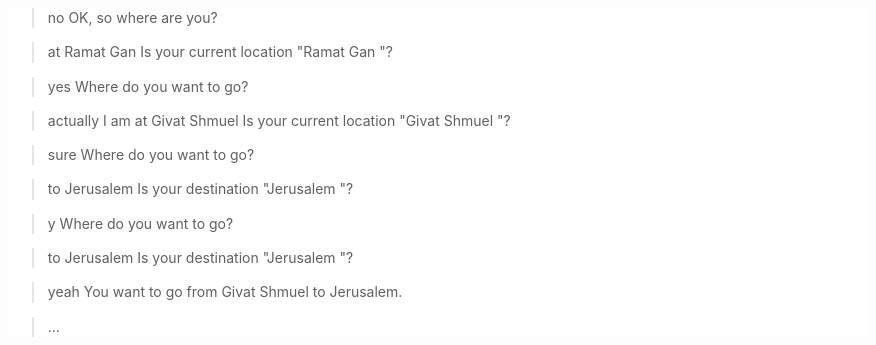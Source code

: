   > no
  OK, so where are you?

  > at Ramat Gan
  Is your current location "Ramat Gan "?

  > yes
  Where do you want to go?

  > actually I am at Givat Shmuel
  Is your current location "Givat Shmuel "?

  > sure
  Where do you want to go?

  > to Jerusalem
  Is your destination "Jerusalem "?

  > y
  Where do you want to go?

  > to Jerusalem
  Is your destination "Jerusalem "?

  > yeah
  You want to go from Givat Shmuel to Jerusalem.

  > ...
